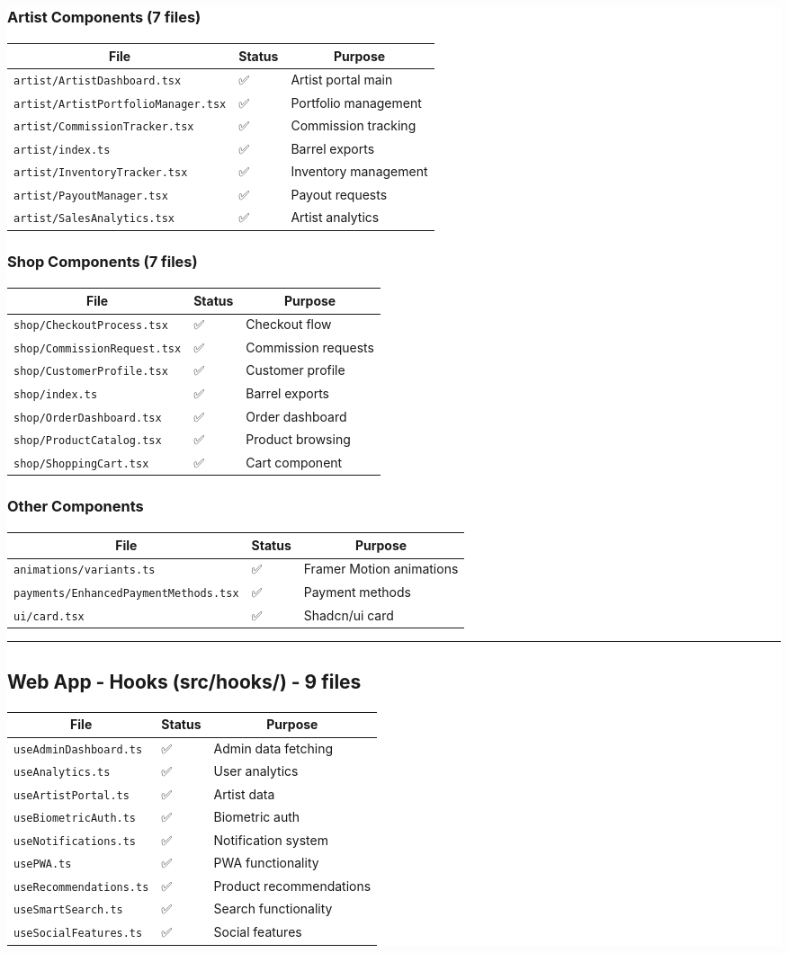 ### Artist Components (7 files)
| File | Status | Purpose |
|------|--------|---------|
| `artist/ArtistDashboard.tsx` | ✅ | Artist portal main |
| `artist/ArtistPortfolioManager.tsx` | ✅ | Portfolio management |
| `artist/CommissionTracker.tsx` | ✅ | Commission tracking |
| `artist/index.ts` | ✅ | Barrel exports |
| `artist/InventoryTracker.tsx` | ✅ | Inventory management |
| `artist/PayoutManager.tsx` | ✅ | Payout requests |
| `artist/SalesAnalytics.tsx` | ✅ | Artist analytics |

### Shop Components (7 files)
| File | Status | Purpose |
|------|--------|---------|
| `shop/CheckoutProcess.tsx` | ✅ | Checkout flow |
| `shop/CommissionRequest.tsx` | ✅ | Commission requests |
| `shop/CustomerProfile.tsx` | ✅ | Customer profile |
| `shop/index.ts` | ✅ | Barrel exports |
| `shop/OrderDashboard.tsx` | ✅ | Order dashboard |
| `shop/ProductCatalog.tsx` | ✅ | Product browsing |
| `shop/ShoppingCart.tsx` | ✅ | Cart component |

### Other Components
| File | Status | Purpose |
|------|--------|---------|
| `animations/variants.ts` | ✅ | Framer Motion animations |
| `payments/EnhancedPaymentMethods.tsx` | ✅ | Payment methods |
| `ui/card.tsx` | ✅ | Shadcn/ui card |

---

## Web App - Hooks (src/hooks/) - 9 files

| File | Status | Purpose |
|------|--------|---------|
| `useAdminDashboard.ts` | ✅ | Admin data fetching |
| `useAnalytics.ts` | ✅ | User analytics |
| `useArtistPortal.ts` | ✅ | Artist data |
| `useBiometricAuth.ts` | ✅ | Biometric auth |
| `useNotifications.ts` | ✅ | Notification system |
| `usePWA.ts` | ✅ | PWA functionality |
| `useRecommendations.ts` | ✅ | Product recommendations |
| `useSmartSearch.ts` | ✅ | Search functionality |
| `useSocialFeatures.ts` | ✅ | Social features |
